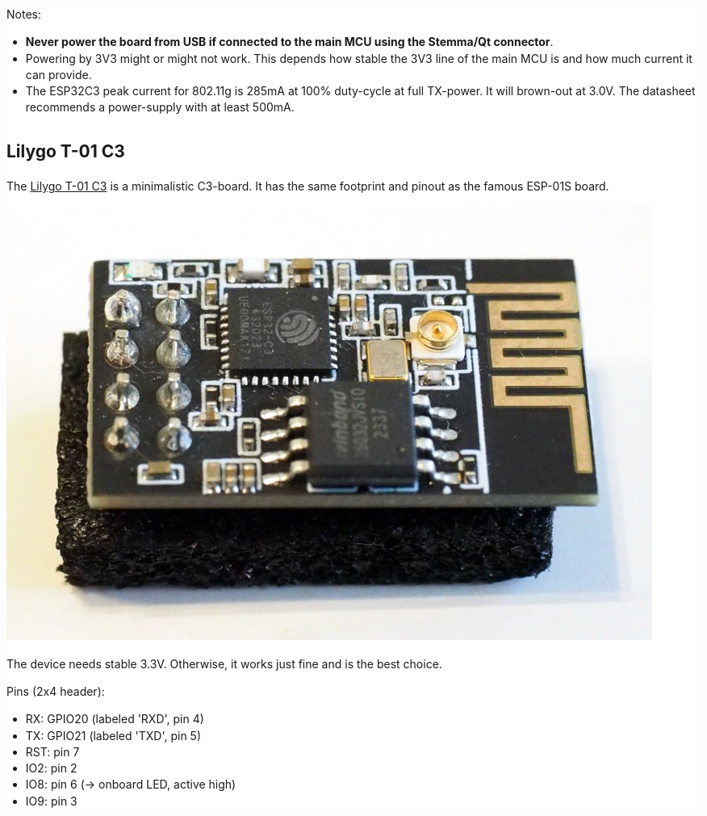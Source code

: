 Notes:

  - **Never power the board from USB if connected to the main MCU
    using the Stemma/Qt connector**.
  - Powering by 3V3 might or might not work. This depends how stable
    the 3V3 line of the main MCU is and how much current it can provide.
  - The ESP32C3 peak current for 802.11g is 285mA at 100% duty-cycle at
    full TX-power. It will brown-out at 3.0V. The datasheet recommends
    a power-supply with at least 500mA.


Lilygo T-01 C3
--------------

The [Lilygo T-01 C3](https://www.lilygo.cc/products/t-01c3) is a
minimalistic C3-board. It has the same footprint and pinout as the
famous ESP-01S board.

![](./lilygo-t01-c3.jpg)

The device needs stable 3.3V. Otherwise, it works just fine and is the
best choice.

Pins (2x4 header):

  - RX: GPIO20 (labeled 'RXD', pin 4)
  - TX: GPIO21 (labeled 'TXD', pin 5)
  - RST: pin 7
  - IO2: pin 2
  - IO8: pin 6 (-> onboard LED, active high)
  - IO9: pin 3
